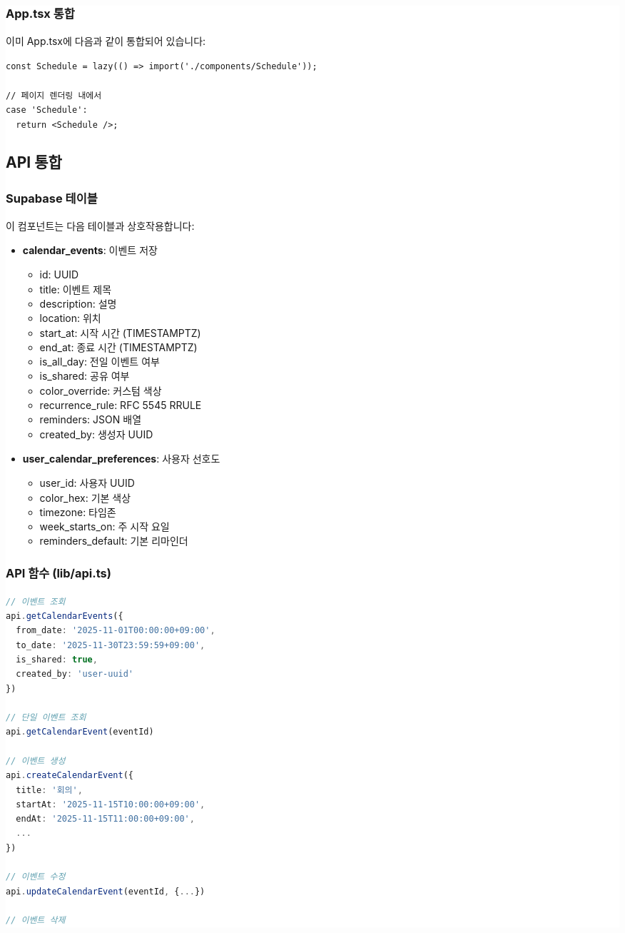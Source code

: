 ### App.tsx 통합

이미 App.tsx에 다음과 같이 통합되어 있습니다:

```tsx
const Schedule = lazy(() => import('./components/Schedule'));

// 페이지 렌더링 내에서
case 'Schedule':
  return <Schedule />;
```

## API 통합

### Supabase 테이블

이 컴포넌트는 다음 테이블과 상호작용합니다:

- **calendar_events**: 이벤트 저장
  - id: UUID
  - title: 이벤트 제목
  - description: 설명
  - location: 위치
  - start_at: 시작 시간 (TIMESTAMPTZ)
  - end_at: 종료 시간 (TIMESTAMPTZ)
  - is_all_day: 전일 이벤트 여부
  - is_shared: 공유 여부
  - color_override: 커스텀 색상
  - recurrence_rule: RFC 5545 RRULE
  - reminders: JSON 배열
  - created_by: 생성자 UUID

- **user_calendar_preferences**: 사용자 선호도
  - user_id: 사용자 UUID
  - color_hex: 기본 색상
  - timezone: 타임존
  - week_starts_on: 주 시작 요일
  - reminders_default: 기본 리마인더

### API 함수 (lib/api.ts)

```typescript
// 이벤트 조회
api.getCalendarEvents({
  from_date: '2025-11-01T00:00:00+09:00',
  to_date: '2025-11-30T23:59:59+09:00',
  is_shared: true,
  created_by: 'user-uuid'
})

// 단일 이벤트 조회
api.getCalendarEvent(eventId)

// 이벤트 생성
api.createCalendarEvent({
  title: '회의',
  startAt: '2025-11-15T10:00:00+09:00',
  endAt: '2025-11-15T11:00:00+09:00',
  ...
})

// 이벤트 수정
api.updateCalendarEvent(eventId, {...})

// 이벤트 삭제
```